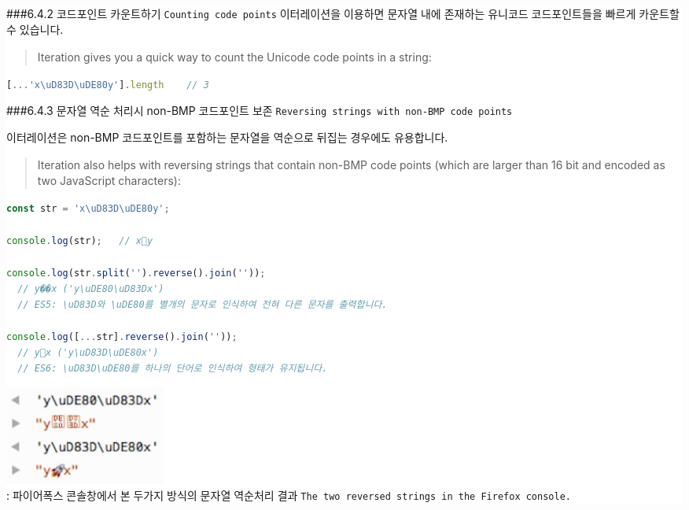 ###6.4.2 코드포인트 카운트하기 `Counting code points`
이터레이션을 이용하면 문자열 내에 존재하는 유니코드 코드포인트들을 빠르게 카운트할 수 있습니다.
> Iteration gives you a quick way to count the Unicode code points in a string:

```js
[...'x\uD83D\uDE80y'].length    // 3
```

###6.4.3  문자열 역순 처리시 non-BMP 코드포인트 보존 `Reversing strings with non-BMP code points`

이터레이션은 non-BMP 코드포인트를 포함하는 문자열을 역순으로 뒤집는 경우에도 유용합니다.
> Iteration also helps with reversing strings that contain non-BMP code points (which are larger than 16 bit and encoded as two JavaScript characters):

```js
const str = 'x\uD83D\uDE80y';

console.log(str);   // x🚀y

console.log(str.split('').reverse().join(''));
  // y��x ('y\uDE80\uD83Dx')
  // ES5: \uD83D와 \uDE80를 별개의 문자로 인식하여 전혀 다른 문자를 출력합니다.

console.log([...str].reverse().join(''));
  // y🚀x ('y\uD83D\uDE80x')
  // ES6: \uD83D\uDE80를 하나의 단어로 인식하여 형태가 유지됩니다.
```

<img src="str.jpg" width="200" alt="The two reversed strings in the Firefox console."><br>: 파이어폭스 콘솔창에서 본 두가지 방식의 문자열 역순처리 결과
`The two reversed strings in the Firefox console.`

